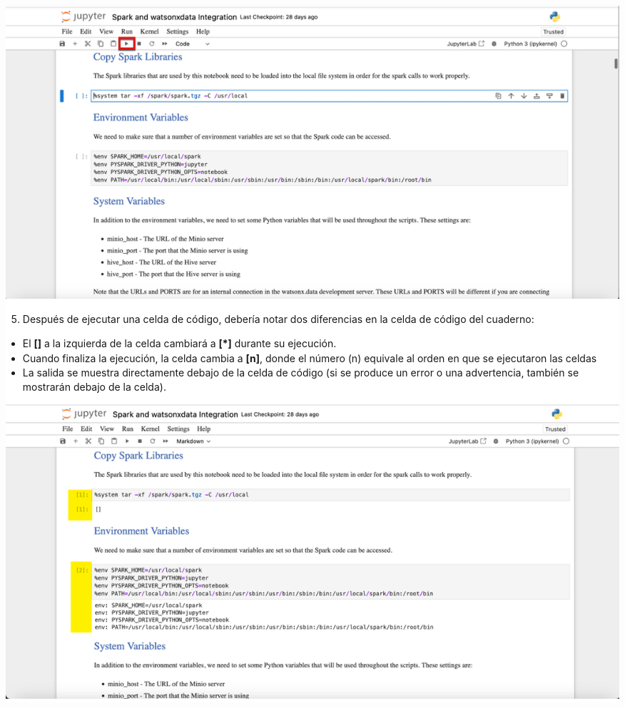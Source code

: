 ![](./images/111/15.png)

5.  Después de ejecutar una celda de código, debería notar dos diferencias en la celda de código del cuaderno:

*   El **\[]** a la izquierda de la celda cambiará a **\[\*]** durante su ejecución.
*   Cuando finaliza la ejecución, la celda cambia a **\[n]**, donde el número (n) equivale al orden en que se ejecutaron las celdas
*   La salida se muestra directamente debajo de la celda de código (si se produce un error o una advertencia, también se mostrarán debajo de la celda).

![](./images/111/16.png)
